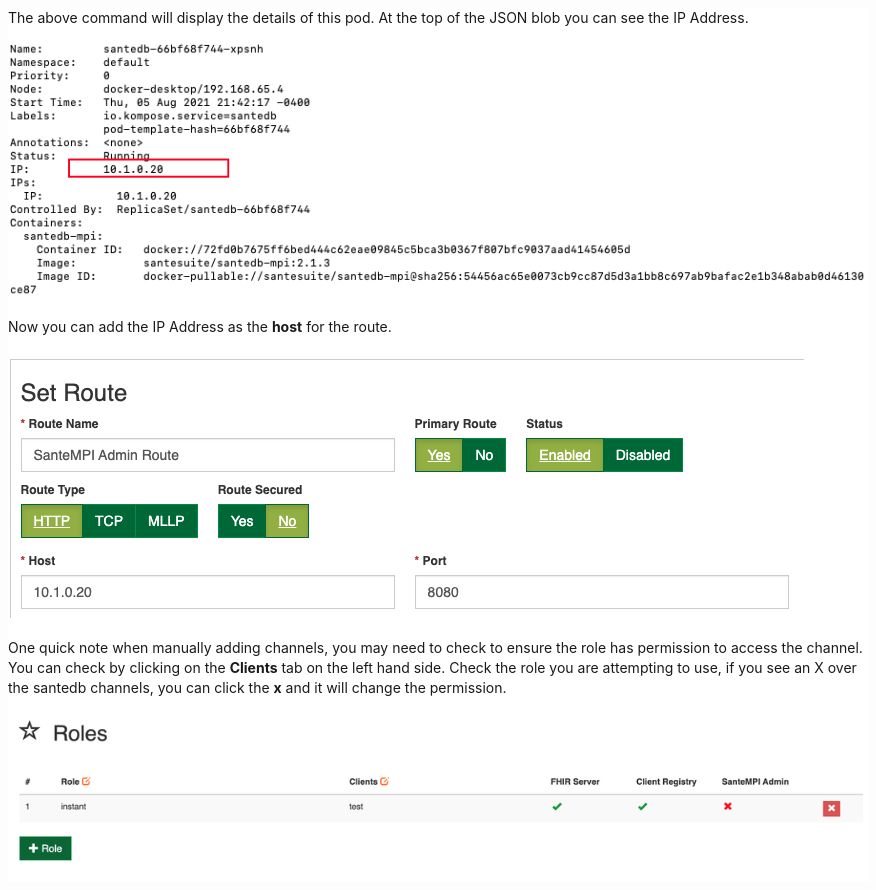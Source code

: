 The above command will display the details of this pod. At the top of the JSON blob you can see the IP Address.

![](../../../../../../.gitbook/assets/screen-shot-2021-08-06-at-9.41.35-am.png)

Now you can add the IP Address as the **host** for the route.

![](../../../../../../.gitbook/assets/screen-shot-2021-08-06-at-9.43.35-am.png)

One quick note when manually adding channels, you may need to check to ensure the role has permission to access the channel. You can check by clicking on the **Clients** tab on the left hand side. Check the role you are attempting to use, if you see an X over the santedb channels, you can click the **x** and it will change the permission.

&#x20;

![](../../../../../../.gitbook/assets/screen-shot-2021-08-06-at-3.45.44-pm.png)
